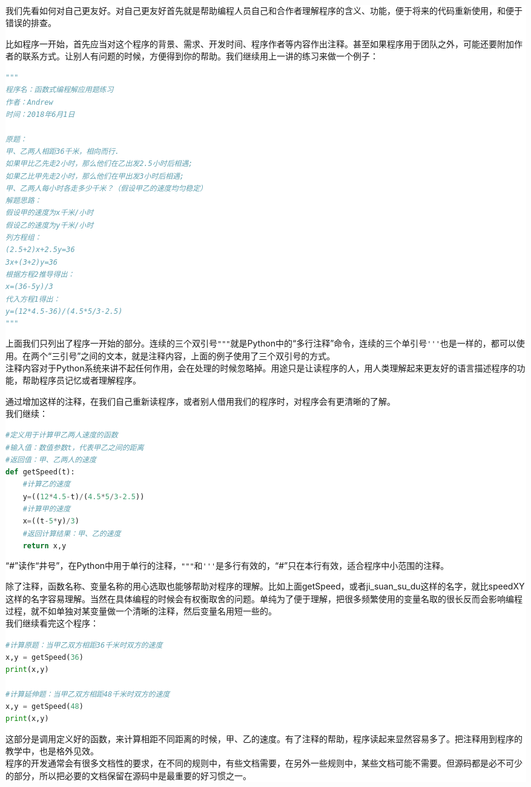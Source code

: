 我们先看如何对自己更友好。对自己更友好首先就是帮助编程人员自己和合作者理解程序的含义、功能，便于将来的代码重新使用，和便于错误的排查。

比如程序一开始，首先应当对这个程序的背景、需求、开发时间、程序作者等内容作出注释。甚至如果程序用于团队之外，可能还要附加作者的联系方式。让别人有问题的时候，方便得到你的帮助。我们继续用上一讲的练习来做一个例子：

```python
"""
程序名：函数式编程解应用题练习
作者：Andrew
时间：2018年6月1日

原题：
甲、乙两人相距36千米，相向而行.
如果甲比乙先走2小时，那么他们在乙出发2.5小时后相遇;
如果乙比甲先走2小时，那么他们在甲出发3小时后相遇;
甲、乙两人每小时各走多少千米？（假设甲乙的速度均匀稳定）
解题思路：
假设甲的速度为x千米/小时
假设乙的速度为y千米/小时
列方程组：
(2.5+2)x+2.5y=36
3x+(3+2)y=36 
根据方程2推导得出：
x=(36-5y)/3
代入方程1得出：
y=(12*4.5-36)/(4.5*5/3-2.5)
"""
```

上面我们只列出了程序一开始的部分。连续的三个双引号`"""`就是Python中的“多行注释”命令，连续的三个单引号`'''`也是一样的，都可以使用。在两个“三引号”之间的文本，就是注释内容，上面的例子使用了三个双引号的方式。  
注释内容对于Python系统来讲不起任何作用，会在处理的时候忽略掉。用途只是让读程序的人，用人类理解起来更友好的语言描述程序的功能，帮助程序员记忆或者理解程序。

通过增加这样的注释，在我们自己重新读程序，或者别人借用我们的程序时，对程序会有更清晰的了解。  
我们继续：

```python
#定义用于计算甲乙两人速度的函数
#输入值：数值参数t，代表甲乙之间的距离
#返回值：甲、乙两人的速度
def getSpeed(t):
    #计算乙的速度
    y=((12*4.5-t)/(4.5*5/3-2.5))
    #计算甲的速度
    x=((t-5*y)/3)
    #返回计算结果：甲、乙的速度
    return x,y
```

“#”读作“井号”，在Python中用于单行的注释，`"""`和`'''`是多行有效的，“#”只在本行有效，适合程序中小范围的注释。

除了注释，函数名称、变量名称的用心选取也能够帮助对程序的理解。比如上面getSpeed，或者ji_suan_su_du这样的名字，就比speedXY这样的名字容易理解。当然在具体编程的时候会有权衡取舍的问题。单纯为了便于理解，把很多频繁使用的变量名取的很长反而会影响编程过程，就不如单独对某变量做一个清晰的注释，然后变量名用短一些的。  
我们继续看完这个程序：
```python
#计算原题：当甲乙双方相距36千米时双方的速度
x,y = getSpeed(36)
print(x,y)

#计算延伸题：当甲乙双方相距48千米时双方的速度
x,y = getSpeed(48)
print(x,y)
```
这部分是调用定义好的函数，来计算相距不同距离的时候，甲、乙的速度。有了注释的帮助，程序读起来显然容易多了。把注释用到程序的教学中，也是格外见效。  
程序的开发通常会有很多文档性的要求，在不同的规则中，有些文档需要，在另外一些规则中，某些文档可能不需要。但源码都是必不可少的部分，所以把必要的文档保留在源码中是最重要的好习惯之一。
